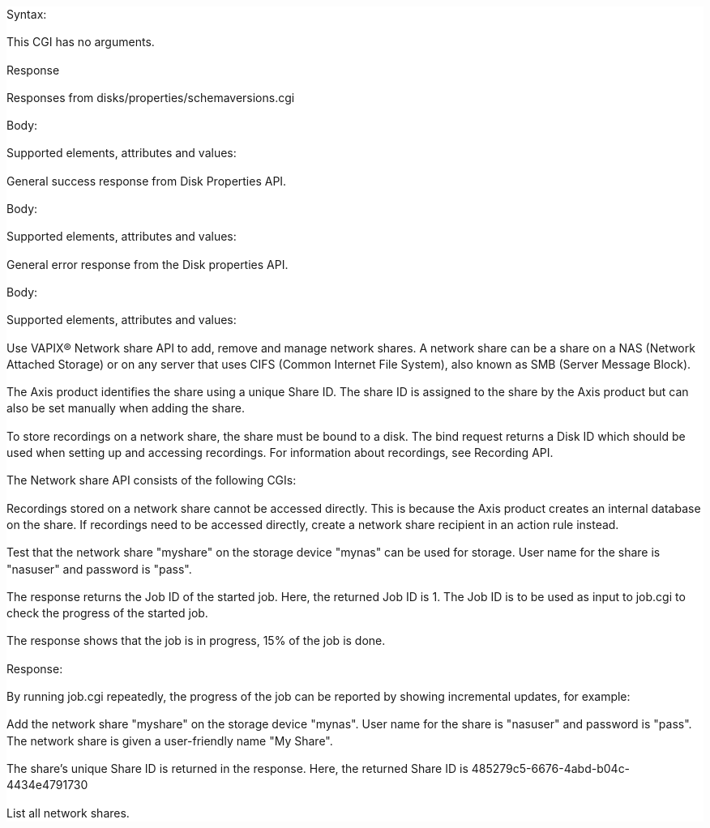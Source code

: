 Syntax:

This CGI has no arguments.

Response

Responses from disks/properties/schemaversions.cgi

Body:

Supported elements, attributes and values:

General success response from Disk Properties API.

Body:

Supported elements, attributes and values:

General error response from the Disk properties API.

Body:

Supported elements, attributes and values:

Use VAPIX® Network share API to add, remove and manage network shares. A network share can be a share on a NAS (Network Attached Storage) or on any server that uses CIFS (Common Internet File System), also known as SMB (Server Message Block).

The Axis product identifies the share using a unique Share ID. The share ID is assigned to the share by the Axis product but can also be set manually when adding the share.

To store recordings on a network share, the share must be bound to a disk. The bind request returns a Disk ID which should be used when setting up and accessing recordings. For information about recordings, see Recording API.

The Network share API consists of the following CGIs:

Recordings stored on a network share cannot be accessed directly. This is because the Axis product creates an internal database on the share. If recordings need to be accessed directly, create a network share recipient in an action rule instead.

Test that the network share "myshare" on the storage device "mynas" can be used for storage. User name for the share is "nasuser" and password is "pass".

The response returns the Job ID of the started job. Here, the returned Job ID is 1. The Job ID is to be used as input to job.cgi to check the progress of the started job.

The response shows that the job is in progress, 15% of the job is done.

Response:

By running job.cgi repeatedly, the progress of the job can be reported by showing incremental updates, for example:

Add the network share "myshare" on the storage device "mynas". User name for the share is "nasuser" and password is "pass". The network share is given a user-friendly name "My Share".

The share’s unique Share ID is returned in the response. Here, the returned Share ID is 485279c5-6676-4abd-b04c-4434e4791730

List all network shares.

